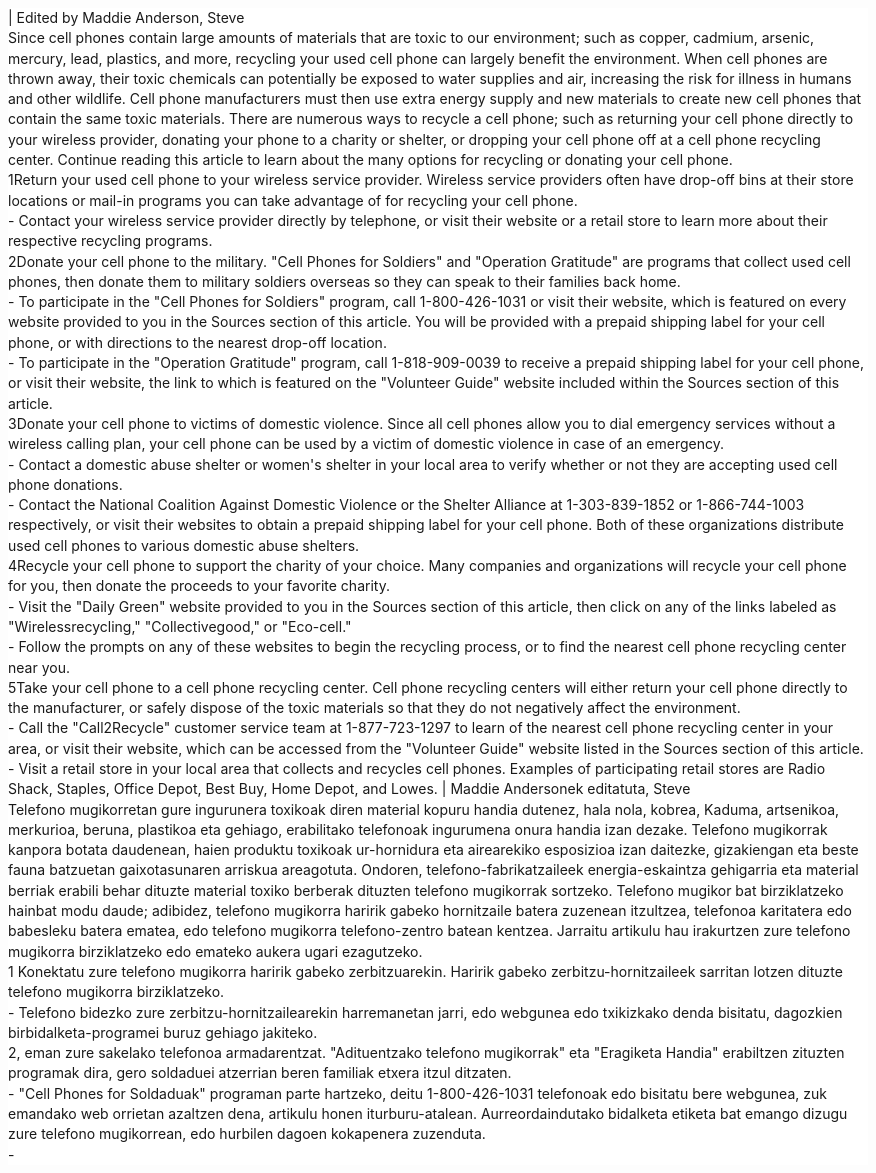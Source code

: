 | Edited by Maddie Anderson, Steve<br/>Since cell phones contain large amounts of materials that are toxic to our environment; such as copper, cadmium, arsenic, mercury, lead, plastics, and more, recycling your used cell phone can largely benefit the environment. When cell phones are thrown away, their toxic chemicals can potentially be exposed to water supplies and air, increasing the risk for illness in humans and other wildlife. Cell phone manufacturers must then use extra energy supply and new materials to create new cell phones that contain the same toxic materials. There are numerous ways to recycle a cell phone; such as returning your cell phone directly to your wireless provider, donating your phone to a charity or shelter, or dropping your cell phone off at a cell phone recycling center. Continue reading this article to learn about the many options for recycling or donating your cell phone.<br/>1Return your used cell phone to your wireless service provider. Wireless service providers often have drop-off bins at their store locations or mail-in programs you can take advantage of for recycling your cell phone.<br/>- Contact your wireless service provider directly by telephone, or visit their website or a retail store to learn more about their respective recycling programs.<br/>2Donate your cell phone to the military. "Cell Phones for Soldiers" and "Operation Gratitude" are programs that collect used cell phones, then donate them to military soldiers overseas so they can speak to their families back home.<br/>- To participate in the "Cell Phones for Soldiers" program, call 1-800-426-1031 or visit their website, which is featured on every website provided to you in the Sources section of this article. You will be provided with a prepaid shipping label for your cell phone, or with directions to the nearest drop-off location.<br/>- To participate in the "Operation Gratitude" program, call 1-818-909-0039 to receive a prepaid shipping label for your cell phone, or visit their website, the link to which is featured on the "Volunteer Guide" website included within the Sources section of this article.<br/>3Donate your cell phone to victims of domestic violence. Since all cell phones allow you to dial emergency services without a wireless calling plan, your cell phone can be used by a victim of domestic violence in case of an emergency.<br/>- Contact a domestic abuse shelter or women's shelter in your local area to verify whether or not they are accepting used cell phone donations.<br/>- Contact the National Coalition Against Domestic Violence or the Shelter Alliance at 1-303-839-1852 or 1-866-744-1003 respectively, or visit their websites to obtain a prepaid shipping label for your cell phone. Both of these organizations distribute used cell phones to various domestic abuse shelters.<br/>4Recycle your cell phone to support the charity of your choice. Many companies and organizations will recycle your cell phone for you, then donate the proceeds to your favorite charity.<br/>- Visit the "Daily Green" website provided to you in the Sources section of this article, then click on any of the links labeled as "Wirelessrecycling," "Collectivegood," or "Eco-cell."<br/>- Follow the prompts on any of these websites to begin the recycling process, or to find the nearest cell phone recycling center near you.<br/>5Take your cell phone to a cell phone recycling center. Cell phone recycling centers will either return your cell phone directly to the manufacturer, or safely dispose of the toxic materials so that they do not negatively affect the environment.<br/>- Call the "Call2Recycle" customer service team at 1-877-723-1297 to learn of the nearest cell phone recycling center in your area, or visit their website, which can be accessed from the "Volunteer Guide" website listed in the Sources section of this article.<br/>- Visit a retail store in your local area that collects and recycles cell phones. Examples of participating retail stores are Radio Shack, Staples, Office Depot, Best Buy, Home Depot, and Lowes. | Maddie Andersonek editatuta, Steve<br/>Telefono mugikorretan gure ingurunera toxikoak diren material kopuru handia dutenez, hala nola, kobrea, Kaduma, artsenikoa, merkurioa, beruna, plastikoa eta gehiago, erabilitako telefonoak ingurumena onura handia izan dezake. Telefono mugikorrak kanpora botata daudenean, haien produktu toxikoak ur-hornidura eta airearekiko esposizioa izan daitezke, gizakiengan eta beste fauna batzuetan gaixotasunaren arriskua areagotuta. Ondoren, telefono-fabrikatzaileek energia-eskaintza gehigarria eta material berriak erabili behar dituzte material toxiko berberak dituzten telefono mugikorrak sortzeko. Telefono mugikor bat birziklatzeko hainbat modu daude; adibidez, telefono mugikorra haririk gabeko hornitzaile batera zuzenean itzultzea, telefonoa karitatera edo babesleku batera ematea, edo telefono mugikorra telefono-zentro batean kentzea. Jarraitu artikulu hau irakurtzen zure telefono mugikorra birziklatzeko edo emateko aukera ugari ezagutzeko.<br/>1 Konektatu zure telefono mugikorra haririk gabeko zerbitzuarekin. Haririk gabeko zerbitzu-hornitzaileek sarritan lotzen dituzte telefono mugikorra birziklatzeko.<br/>- Telefono bidezko zure zerbitzu-hornitzailearekin harremanetan jarri, edo webgunea edo txikizkako denda bisitatu, dagozkien birbidalketa-programei buruz gehiago jakiteko.<br/>2, eman zure sakelako telefonoa armadarentzat. "Adituentzako telefono mugikorrak" eta "Eragiketa Handia" erabiltzen zituzten programak dira, gero soldaduei atzerrian beren familiak etxera itzul ditzaten.<br/>- "Cell Phones for Soldaduak" programan parte hartzeko, deitu 1-800-426-1031 telefonoak edo bisitatu bere webgunea, zuk emandako web orrietan azaltzen dena, artikulu honen iturburu-atalean. Aurreordaindutako bidalketa etiketa bat emango dizugu zure telefono mugikorrean, edo hurbilen dagoen kokapenera zuzenduta.<br/>-